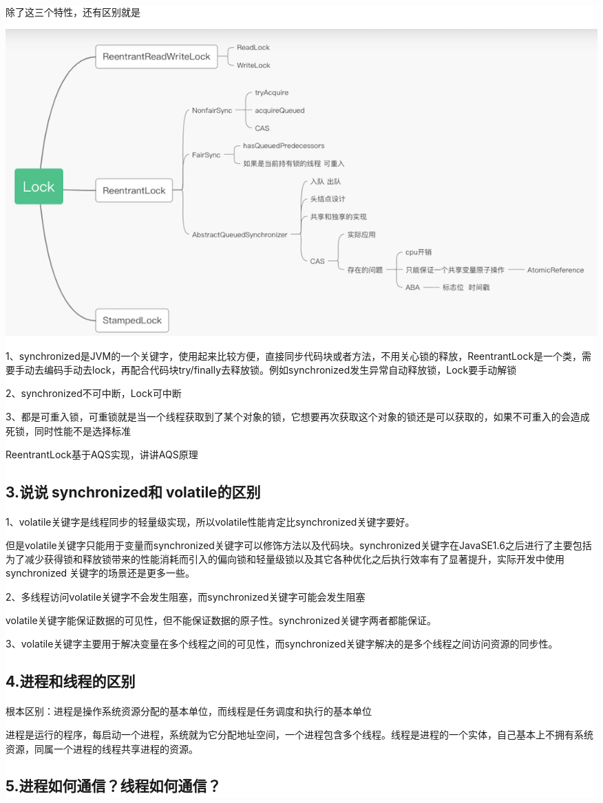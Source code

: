 除了这三个特性，还有区别就是

![img](../image/clipboard-1639451236282.png)

1、synchronized是JVM的一个关键字，使用起来比较方便，直接同步代码块或者方法，不用关心锁的释放，ReentrantLock是一个类，需要手动去编码手动去lock，再配合代码块try/finally去释放锁。例如synchronized发生异常自动释放锁，Lock要手动解锁

2、synchronized不可中断，Lock可中断

3、都是可重入锁，可重锁就是当一个线程获取到了某个对象的锁，它想要再次获取这个对象的锁还是可以获取的，如果不可重入的会造成死锁，同时性能不是选择标准

ReentrantLock基于AQS实现，讲讲AQS原理

## 3.说说 synchronized和 volatile的区别

1、volatile关键字是线程同步的轻量级实现，所以volatile性能肯定比synchronized关键字要好。

但是volatile关键字只能用于变量而synchronized关键字可以修饰方法以及代码块。synchronized关键字在JavaSE1.6之后进⾏了主要包括为了减少获得锁和释放锁带来的性能消耗而引入的偏向锁和轻量级锁以及其它各种优化之后执行效率有了显著提升，实际开发中使用synchronized 关键字的场景还是更多⼀些。

2、多线程访问volatile关键字不会发生阻塞，而synchronized关键字可能会发生阻塞

volatile关键字能保证数据的可见性，但不能保证数据的原子性。synchronized关键字两者都能保证。

3、volatile关键字主要用于解决变量在多个线程之间的可见性，而synchronized关键字解决的是多个线程之间访问资源的同步性。

## 4.进程和线程的区别

根本区别：进程是操作系统资源分配的基本单位，而线程是任务调度和执行的基本单位

进程是运行的程序，每启动一个进程，系统就为它分配地址空间，一个进程包含多个线程。线程是进程的一个实体，自己基本上不拥有系统资源，同属一个进程的线程共享进程的资源。

## 5.进程如何通信？线程如何通信？

